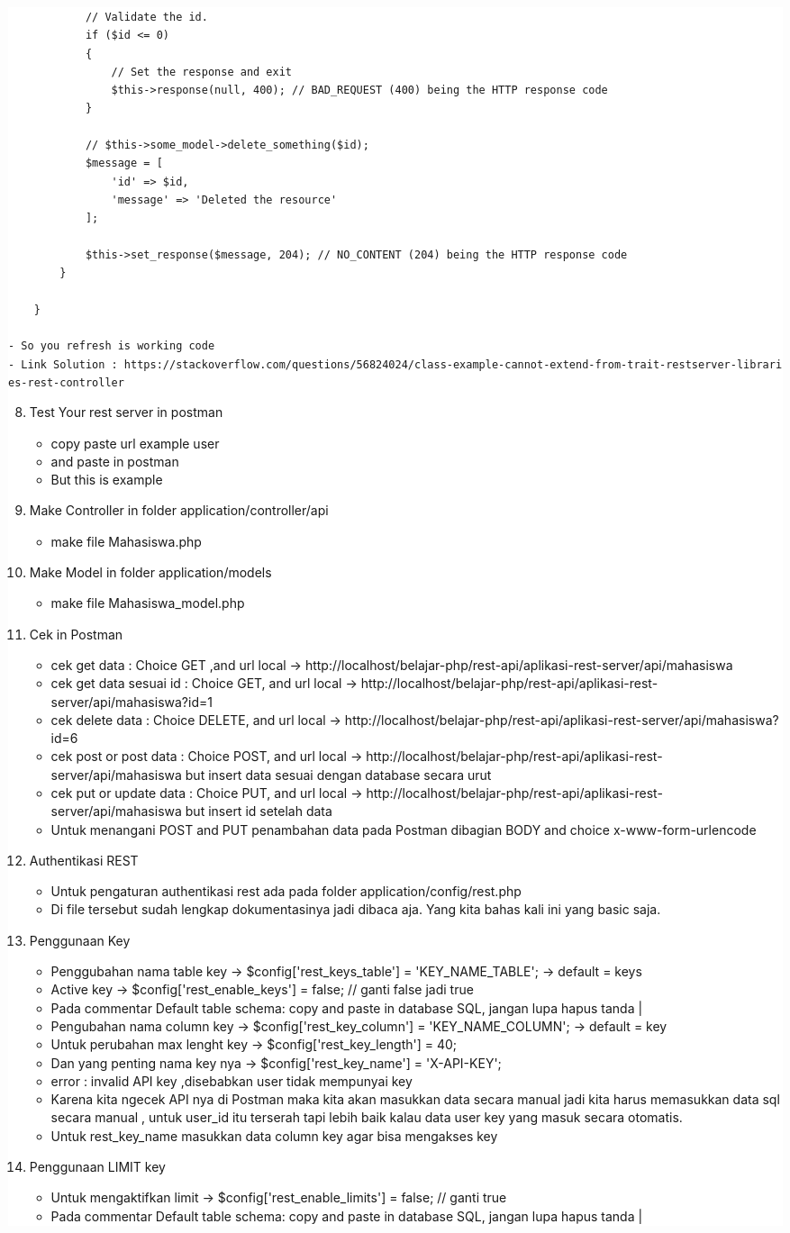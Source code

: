                 // Validate the id.
                if ($id <= 0)
                {
                    // Set the response and exit
                    $this->response(null, 400); // BAD_REQUEST (400) being the HTTP response code
                }

                // $this->some_model->delete_something($id);
                $message = [
                    'id' => $id,
                    'message' => 'Deleted the resource'
                ];

                $this->set_response($message, 204); // NO_CONTENT (204) being the HTTP response code
            }

        }
    
    - So you refresh is working code
    - Link Solution : https://stackoverflow.com/questions/56824024/class-example-cannot-extend-from-trait-restserver-libraries-rest-controller
8. Test Your rest server in postman
    - copy paste url example user
    - and paste in postman
    - But this is example
9. Make Controller in folder application/controller/api
    - make file Mahasiswa.php
10. Make Model in folder application/models
    - make file Mahasiswa_model.php
11. Cek in Postman
    - cek get data : Choice GET ,and url local -> http://localhost/belajar-php/rest-api/aplikasi-rest-server/api/mahasiswa
    - cek get data sesuai id : Choice GET, and url local -> http://localhost/belajar-php/rest-api/aplikasi-rest-server/api/mahasiswa?id=1
    - cek delete data : Choice DELETE, and url local -> http://localhost/belajar-php/rest-api/aplikasi-rest-server/api/mahasiswa?id=6
    - cek post or post data : Choice POST, and url local -> http://localhost/belajar-php/rest-api/aplikasi-rest-server/api/mahasiswa
    but insert data sesuai dengan database secara urut
    - cek put or update data : Choice PUT, and url local -> 
    http://localhost/belajar-php/rest-api/aplikasi-rest-server/api/mahasiswa
    but insert id setelah data

    * Untuk menangani POST and PUT penambahan data pada Postman dibagian BODY and choice x-www-form-urlencode
12. Authentikasi REST
    - Untuk pengaturan authentikasi rest ada pada folder application/config/rest.php
    - Di file tersebut sudah lengkap dokumentasinya jadi dibaca aja. Yang kita bahas kali ini yang basic saja.
13. Penggunaan Key 
    - Penggubahan nama table key -> $config['rest_keys_table'] = 'KEY_NAME_TABLE'; -> default = keys
    - Active key -> $config['rest_enable_keys'] = false; // ganti false jadi true
    - Pada commentar Default table schema: copy and paste in database SQL, jangan lupa hapus tanda |
    - Pengubahan nama column key -> $config['rest_key_column'] = 'KEY_NAME_COLUMN'; -> default = key
    - Untuk perubahan max lenght key -> $config['rest_key_length'] = 40;
    - Dan yang penting nama key nya -> $config['rest_key_name'] = 'X-API-KEY'; 
    - error : invalid API key ,disebabkan user tidak mempunyai key 
    - Karena kita ngecek API nya di Postman maka kita akan masukkan data secara manual jadi kita harus memasukkan data sql secara manual , untuk user_id itu terserah tapi lebih baik kalau data user key yang masuk secara otomatis.
    - Untuk rest_key_name masukkan data column key agar bisa mengakses key
14. Penggunaan LIMIT key
    - Untuk mengaktifkan limit -> $config['rest_enable_limits'] = false; // ganti true
    - Pada commentar Default table schema: copy and paste in database SQL, jangan lupa hapus tanda |